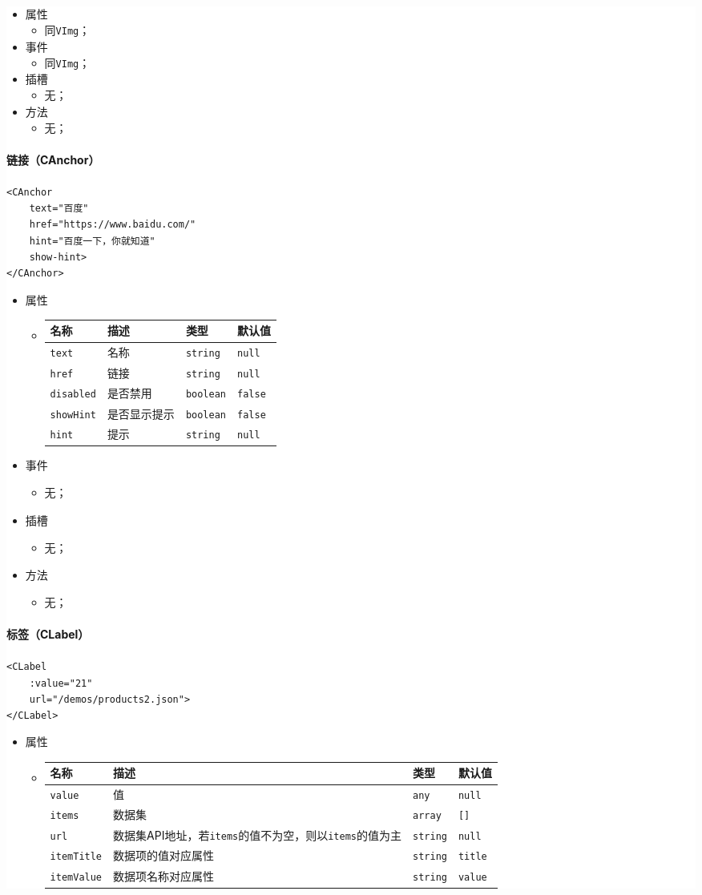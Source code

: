 * 属性
  * 同`VImg`；
* 事件
  * 同`VImg`；
* 插槽
  * 无；
* 方法
  * 无；

#### 链接（CAnchor）

```
<CAnchor
    text="百度"
    href="https://www.baidu.com/"
    hint="百度一下，你就知道"
    show-hint>
</CAnchor>
```

* 属性

  * | 名称       | 描述         | 类型      | 默认值  |
    | ---------- | ------------ | --------- | ------- |
    | `text`     | 名称         | `string`  | `null`  |
    | `href`     | 链接         | `string`  | `null`  |
    | `disabled` | 是否禁用     | `boolean` | `false` |
    | `showHint` | 是否显示提示 | `boolean` | `false` |
    | `hint`     | 提示         | `string`  | `null`  |

* 事件

  * 无；

* 插槽

  * 无；

* 方法

  * 无；

#### 标签（CLabel）

```
<CLabel
    :value="21"
    url="/demos/products2.json">
</CLabel>
```

* 属性

  * | 名称        | 描述                                                    | 类型     | 默认值  |
    | ----------- | ------------------------------------------------------- | -------- | ------- |
    | `value`     | 值                                                      | `any`    | `null`  |
    | `items`     | 数据集                                                  | `array`  | `[]`    |
    | `url`       | 数据集API地址，若`items`的值不为空，则以`items`的值为主 | `string` | `null`  |
    | `itemTitle` | 数据项的值对应属性                                      | `string` | `title` |
    | `itemValue` | 数据项名称对应属性                                      | `string` | `value` |
